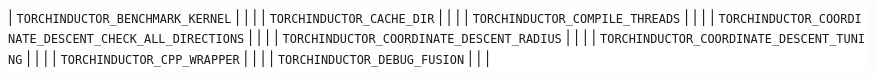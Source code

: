 | `TORCHINDUCTOR_BENCHMARK_KERNEL`                        |                                                                                                                                                     |                                                                                                                                                                                                                                                                                                                                                                                                                                                                                                                       |
| `TORCHINDUCTOR_CACHE_DIR`                               |                                                                                                                                                     |                                                                                                                                                                                                                                                                                                                                                                                                                                                                                                                       |
| `TORCHINDUCTOR_COMPILE_THREADS`                         |                                                                                                                                                     |                                                                                                                                                                                                                                                                                                                                                                                                                                                                                                                       |
| `TORCHINDUCTOR_COORDINATE_DESCENT_CHECK_ALL_DIRECTIONS` |                                                                                                                                                     |                                                                                                                                                                                                                                                                                                                                                                                                                                                                                                                       |
| `TORCHINDUCTOR_COORDINATE_DESCENT_RADIUS`               |                                                                                                                                                     |                                                                                                                                                                                                                                                                                                                                                                                                                                                                                                                       |
| `TORCHINDUCTOR_COORDINATE_DESCENT_TUNING`               |                                                                                                                                                     |                                                                                                                                                                                                                                                                                                                                                                                                                                                                                                                       |
| `TORCHINDUCTOR_CPP_WRAPPER`                             |                                                                                                                                                     |                                                                                                                                                                                                                                                                                                                                                                                                                                                                                                                       |
| `TORCHINDUCTOR_DEBUG_FUSION`                            |                                                                                                                                                     |                                                                                                                                                                                                                                                                                                                                                                                                                                                                                                                       |